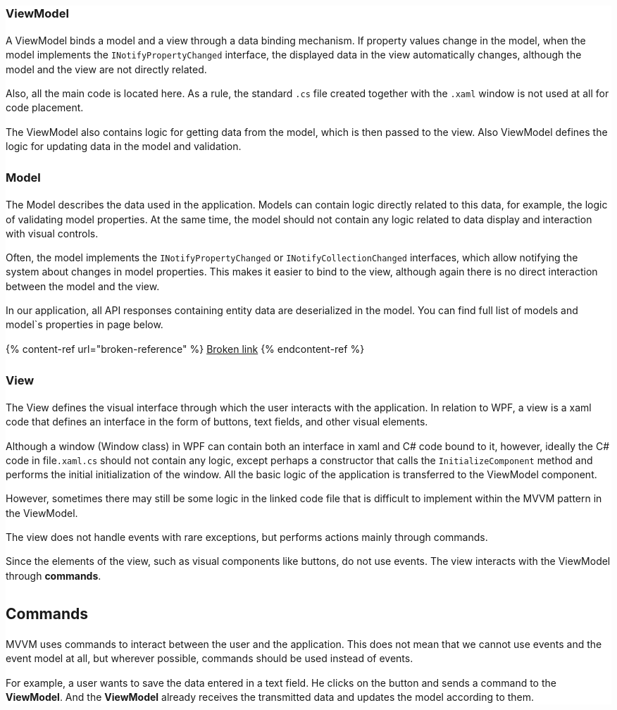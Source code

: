 ### ViewModel

A ViewModel binds a model and a view through a data binding mechanism. If property values change in the model, when the model implements the `INotifyPropertyChanged` interface, the displayed data in the view automatically changes, although the model and the view are not directly related.

Also, all the main code is located here. As a rule, the standard `.cs` file created together with the `.xaml` window is not used at all for code placement.

The ViewModel also contains logic for getting data from the model, which is then passed to the view. Also ViewModel defines the logic for updating data in the model and validation.

### Model

The Model describes the data used in the application. Models can contain logic directly related to this data, for example, the logic of validating model properties. At the same time, the model should not contain any logic related to data display and interaction with visual controls.

Often, the model implements the `INotifyPropertyChanged` or `INotifyCollectionChanged` interfaces, which allow notifying the system about changes in model properties. This makes it easier to bind to the view, although again there is no direct interaction between the model and the view.

In our application, all API responses containing entity data are deserialized in the model. You can find full list of models and model\`s properties in page below.

{% content-ref url="broken-reference" %}
[Broken link](broken-reference)
{% endcontent-ref %}

### View

The View defines the visual interface through which the user interacts with the application. In relation to WPF, a view is a xaml code that defines an interface in the form of buttons, text fields, and other visual elements.

Although a window (Window class) in WPF can contain both an interface in xaml and C# code bound to it, however, ideally the C# code in file`.xaml.cs` should not contain any logic, except perhaps a constructor that calls the `InitializeComponent` method and performs the initial initialization of the window. All the basic logic of the application is transferred to the ViewModel component.

However, sometimes there may still be some logic in the linked code file that is difficult to implement within the MVVM pattern in the ViewModel.

The view does not handle events with rare exceptions, but performs actions mainly through commands.

Since the elements of the view, such as visual components like buttons, do not use events. The view interacts with the ViewModel through **commands**.

## Commands

MVVM uses commands to interact between the user and the application. This does not mean that we cannot use events and the event model at all, but wherever possible, commands should be used instead of events.

For example, a user wants to save the data entered in a text field. He clicks on the button and sends a command to the **ViewModel**. And the **ViewModel** already receives the transmitted data and updates the model according to them.
